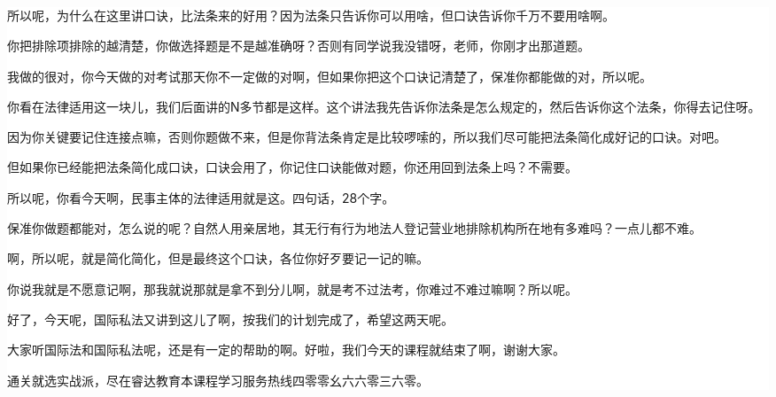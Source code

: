 所以呢，为什么在这里讲口诀，比法条来的好用？因为法条只告诉你可以用啥，但口诀告诉你千万不要用啥啊。

你把排除项排除的越清楚，你做选择题是不是越准确呀？否则有同学说我没错呀，老师，你刚才出那道题。

我做的很对，你今天做的对考试那天你不一定做的对啊，但如果你把这个口诀记清楚了，保准你都能做的对，所以呢。

你看在法律适用这一块儿，我们后面讲的N多节都是这样。这个讲法我先告诉你法条是怎么规定的，然后告诉你这个法条，你得去记住呀。

因为你关键要记住连接点嘛，否则你题做不来，但是你背法条肯定是比较啰嗦的，所以我们尽可能把法条简化成好记的口诀。对吧。

但如果你已经能把法条简化成口诀，口诀会用了，你记住口诀能做对题，你还用回到法条上吗？不需要。

所以呢，你看今天啊，民事主体的法律适用就是这。四句话，28个字。

保准你做题都能对，怎么说的呢？自然人用亲居地，其无行有行为地法人登记营业地排除机构所在地有多难吗？一点儿都不难。

啊，所以呢，就是简化简化，但是最终这个口诀，各位你好歹要记一记的嘛。

你说我就是不愿意记啊，那我就说那就是拿不到分儿啊，就是考不过法考，你难过不难过嘛啊？所以呢。

好了，今天呢，国际私法又讲到这儿了啊，按我们的计划完成了，希望这两天呢。

大家听国际法和国际私法呢，还是有一定的帮助的啊。好啦，我们今天的课程就结束了啊，谢谢大家。

通关就选实战派，尽在睿达教育本课程学习服务热线四零零幺六六零三六零。